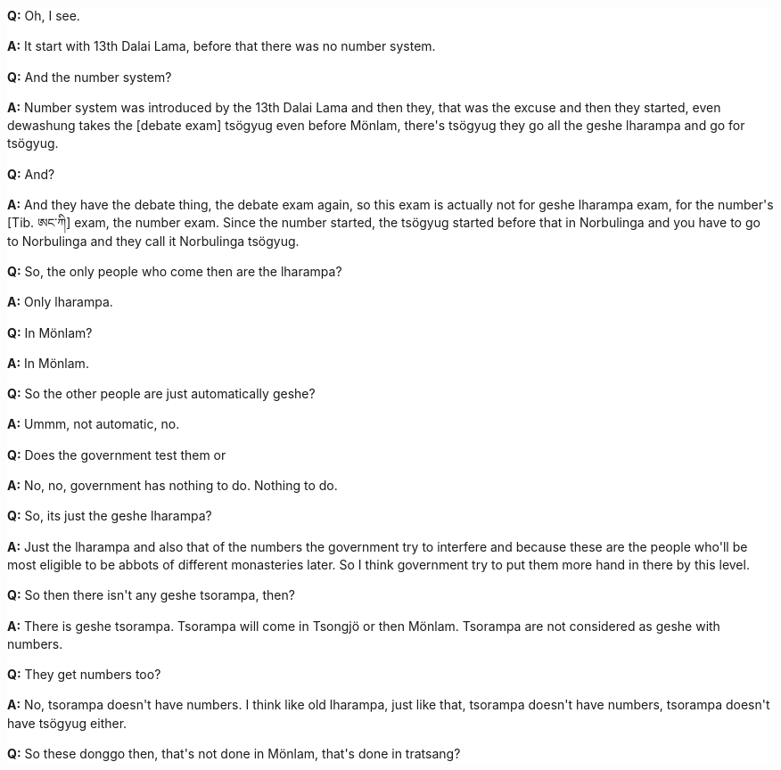 **Q:**  Oh, I see.   

**A:**  It start with 13th Dalai Lama, before that there was no number system.   

**Q:**  And the number system?   

**A:**  Number system was introduced by the 13th Dalai Lama and then they, that was the excuse and then they started, even <span class="tooltip" data-text="[tib. སྡེ་བ་གཞུང] The name of the traditional Tibetan government.">dewashung</span> takes the [debate exam] tsögyug even before Mönlam, there's tsögyug they go all the <span class="tooltip" data-text="[tib. དགེ་ཤེས] An advanced degree earned by scholar monks.">geshe</span> lharampa and go for tsögyug.   

**Q:**  And?   

**A:**  And they have the debate thing, the debate exam again, so this exam is actually not for <span class="tooltip" data-text="[tib. དགེ་ཤེས] An advanced degree earned by scholar monks.">geshe</span> lharampa exam, for the number's [Tib. ཨང་ཀི] exam, the number exam. Since the number started, the tsögyug started before that in <span class="tooltip" data-text="[tib. ནོར་བུ་གླིང་ཁ] The summer palace of the Dalai Lama.">Norbulinga</span> and you have to go to Norbulinga and they call it Norbulinga tsögyug.   

**Q:**  So, the only people who come then are the lharampa?   

**A:**  Only lharampa.   

**Q:**  In Mönlam?   

**A:**  In Mönlam.   

**Q:**  So the other people are just automatically <span class="tooltip" data-text="[tib. དགེ་ཤེས] An advanced degree earned by scholar monks.">geshe</span>?   

**A:**  Ummm, not automatic, no.   

**Q:**  Does the government test them or   

**A:**  No, no, government has nothing to do. Nothing to do.   

**Q:**  So, its just the <span class="tooltip" data-text="[tib. དགེ་ཤེས] An advanced degree earned by scholar monks.">geshe</span> lharampa?   

**A:**  Just the lharampa and also that of the numbers the government try to interfere and because these are the people who'll be most eligible to be abbots of different monasteries later. So I think government try to put them more hand in there by this level.   

**Q:**  So then there isn't any <span class="tooltip" data-text="[tib. དགེ་ཤེས] An advanced degree earned by scholar monks.">geshe</span> tsorampa, then?   

**A:**  There is <span class="tooltip" data-text="[tib. དགེ་ཤེས] An advanced degree earned by scholar monks.">geshe</span> tsorampa. Tsorampa will come in <span class="tooltip" data-text="[tib. ཚོགས་མཆོད] The large religious prayer festival held in Lhasa in the 2nd Tibetan lunar month.">Tsongjö</span> or then Mönlam. Tsorampa are not considered as geshe with numbers.   

**Q:**  They get numbers too?   

**A:**  No, tsorampa doesn't have numbers. I think like old lharampa, just like that, tsorampa doesn't have numbers, tsorampa doesn't have tsögyug either.   

**Q:**  So these <span class="tooltip" data-text="[tib. བཏོང་སྒོ] An obligation to carry out a rite or prayer session in a monastery. For example, providing food and tea for all the monks in one&#x27;s monastic college at a prayer assembly. Or it could be an obligation to give all the monks a set amount of grain or the donggo obligation that many monastery office holders had to do when they left office. Generally, donggos had associated endowments that monks used by turns to fund a donggo. The monk with the donggo obligation would lend out the capital of the endowment and pay for the event from the interest he collected. This was also used for ritual obligations of government offices like the Tseja Office.">donggo</span> then, that's not done in Mönlam, that's done in <span class="tooltip" data-text="[tib. གྲྭ་ཚང] A &quot;college&quot; within a monastery, for example, in Drepung Monastery there were four main tratsang: Gomang, Loseling, Deyang and Ngagpa. These tratsang were property owning corporate entities and included monks who were organized into residential dormitories called Khamtsen.">tratsang</span>?   

